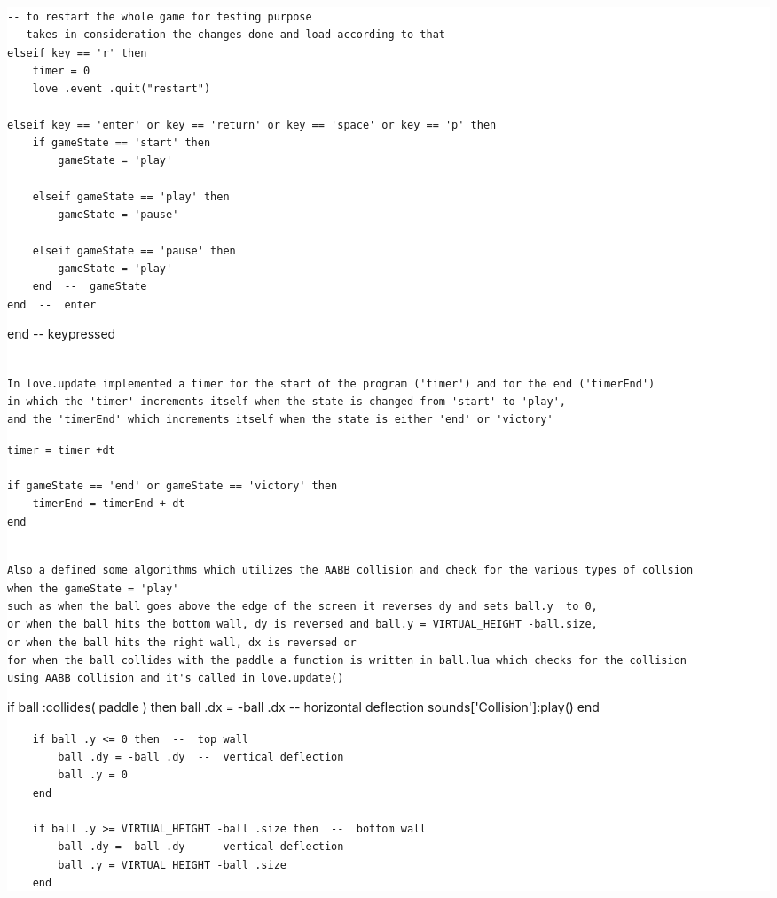     -- to restart the whole game for testing purpose
    -- takes in consideration the changes done and load according to that
    elseif key == 'r' then
        timer = 0
        love .event .quit("restart")

    elseif key == 'enter' or key == 'return' or key == 'space' or key == 'p' then
        if gameState == 'start' then
            gameState = 'play'

        elseif gameState == 'play' then
            gameState = 'pause'

        elseif gameState == 'pause' then
            gameState = 'play'
        end  --  gameState
    end  --  enter
end  --  keypressed
```

In love.update implemented a timer for the start of the program ('timer') and for the end ('timerEnd')
in which the 'timer' increments itself when the state is changed from 'start' to 'play',
and the 'timerEnd' which increments itself when the state is either 'end' or 'victory'
```
    timer = timer +dt

    if gameState == 'end' or gameState == 'victory' then
        timerEnd = timerEnd + dt
    end
```

Also a defined some algorithms which utilizes the AABB collision and check for the various types of collsion
when the gameState = 'play'
such as when the ball goes above the edge of the screen it reverses dy and sets ball.y  to 0,
or when the ball hits the bottom wall, dy is reversed and ball.y = VIRTUAL_HEIGHT -ball.size,
or when the ball hits the right wall, dx is reversed or
for when the ball collides with the paddle a function is written in ball.lua which checks for the collision
using AABB collision and it's called in love.update()
```
if ball :collides( paddle ) then
            ball .dx = -ball .dx  --  horizontal deflection
            sounds['Collision']:play()
        end

        if ball .y <= 0 then  --  top wall
            ball .dy = -ball .dy  --  vertical deflection
            ball .y = 0
        end

        if ball .y >= VIRTUAL_HEIGHT -ball .size then  --  bottom wall
            ball .dy = -ball .dy  --  vertical deflection
            ball .y = VIRTUAL_HEIGHT -ball .size
        end
